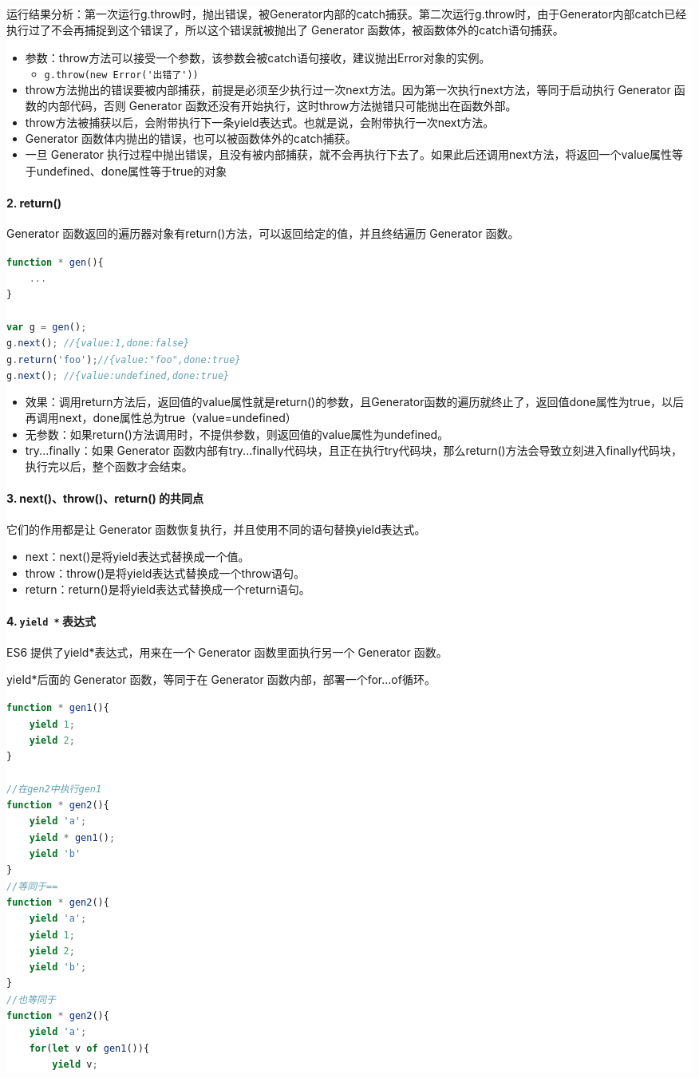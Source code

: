 运行结果分析：第一次运行g.throw时，抛出错误，被Generator内部的catch捕获。第二次运行g.throw时，由于Generator内部catch已经执行过了不会再捕捉到这个错误了，所以这个错误就被抛出了 Generator 函数体，被函数体外的catch语句捕获。

- 参数：throw方法可以接受一个参数，该参数会被catch语句接收，建议抛出Error对象的实例。
    - `g.throw(new Error('出错了'))`
- throw方法抛出的错误要被内部捕获，前提是必须至少执行过一次next方法。因为第一次执行next方法，等同于启动执行 Generator 函数的内部代码，否则 Generator 函数还没有开始执行，这时throw方法抛错只可能抛出在函数外部。
- throw方法被捕获以后，会附带执行下一条yield表达式。也就是说，会附带执行一次next方法。
- Generator 函数体内抛出的错误，也可以被函数体外的catch捕获。
- 一旦 Generator 执行过程中抛出错误，且没有被内部捕获，就不会再执行下去了。如果此后还调用next方法，将返回一个value属性等于undefined、done属性等于true的对象


#### 2. return()
Generator 函数返回的遍历器对象有return()方法，可以返回给定的值，并且终结遍历 Generator 函数。
```js
function * gen(){
    ...
}

var g = gen();
g.next(); //{value:1,done:false}
g.return('foo');//{value:"foo",done:true}
g.next(); //{value:undefined,done:true}
```
- 效果：调用return方法后，返回值的value属性就是return()的参数，且Generator函数的遍历就终止了，返回值done属性为true，以后再调用next，done属性总为true（value=undefined）
- 无参数：如果return()方法调用时，不提供参数，则返回值的value属性为undefined。
- try...finally：如果 Generator 函数内部有try...finally代码块，且正在执行try代码块，那么return()方法会导致立刻进入finally代码块，执行完以后，整个函数才会结束。



#### 3. next()、throw()、return() 的共同点
它们的作用都是让 Generator 函数恢复执行，并且使用不同的语句替换yield表达式。
- next：next()是将yield表达式替换成一个值。
- throw：throw()是将yield表达式替换成一个throw语句。
- return：return()是将yield表达式替换成一个return语句。


#### 4. `yield *` 表达式
ES6 提供了yield*表达式，用来在一个 Generator 函数里面执行另一个 Generator 函数。

yield*后面的 Generator 函数，等同于在 Generator 函数内部，部署一个for...of循环。
```js
function * gen1(){
    yield 1;
    yield 2;
}

//在gen2中执行gen1
function * gen2(){
    yield 'a';
    yield * gen1();
    yield 'b'
}
//等同于==
function * gen2(){
    yield 'a';
    yield 1;
    yield 2;
    yield 'b';
}
//也等同于
function * gen2(){
    yield 'a';
    for(let v of gen1()){
        yield v;
```
